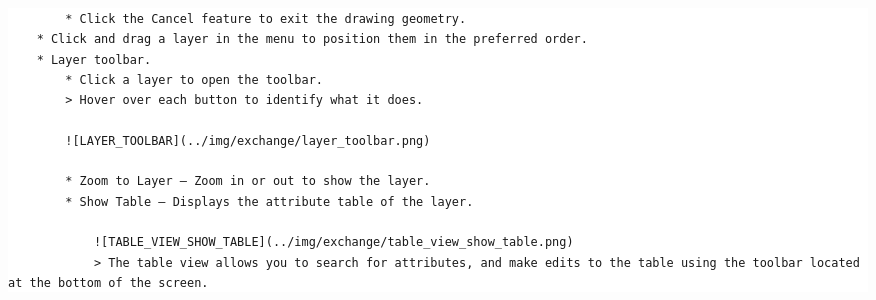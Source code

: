             * Click the Cancel feature to exit the drawing geometry.
        * Click and drag a layer in the menu to position them in the preferred order.
        * Layer toolbar.
            * Click a layer to open the toolbar.
            > Hover over each button to identify what it does.

            ![LAYER_TOOLBAR](../img/exchange/layer_toolbar.png)

            * Zoom to Layer – Zoom in or out to show the layer.
            * Show Table – Displays the attribute table of the layer.

                ![TABLE_VIEW_SHOW_TABLE](../img/exchange/table_view_show_table.png)
                > The table view allows you to search for attributes, and make edits to the table using the toolbar located at the bottom of the screen.
